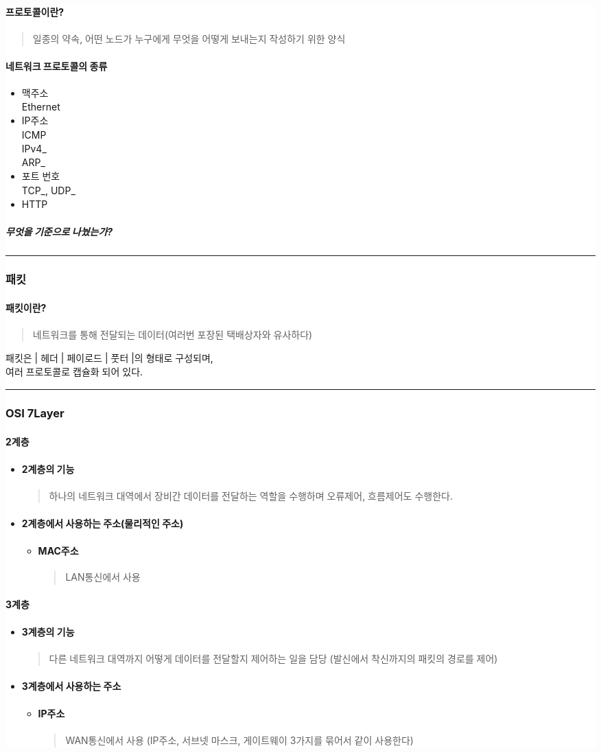 #### 프로토콜이란?

> 일종의 약속, 어떤 노드가 누구에게 무엇을 어떻게 보내는지 작성하기 위한 양식

#### 네트워크 프로토콜의 종류

-   맥주소  
    Ethernet
-   IP주소  
    ICMP  
    IPv4_  
    ARP_
-   포트 번호  
    TCP_, UDP_
-   HTTP

##### 무엇을 기준으로 나눴는가?

___

### 패킷

#### 패킷이란?

> 네트워크를 통해 전달되는 데이터(여러번 포장된 택배상자와 유사하다)

패킷은 | 헤더 | 페이로드 | 풋터 |의 형태로 구성되며,  
여러 프로토콜로 캡슐화 되어 있다.

___

### OSI 7Layer

#### 2계층

-   #### 2계층의 기능
    
    > 하나의 네트워크 대역에서 장비간 데이터를 전달하는 역할을 수행하며 오류제어, 흐름제어도 수행한다.
    
-   #### 2계층에서 사용하는 주소(물리적인 주소)
    
    -   #### MAC주소
        
        > LAN통신에서 사용
        

#### 3계층

-   #### 3계층의 기능
    
    > 다른 네트워크 대역까지 어떻게 데이터를 전달할지 제어하는 일을 담당 (발신에서 착신까지의 패킷의 경로를 제어)
    
-   #### 3계층에서 사용하는 주소
    
    -   #### IP주소
        
        > WAN통신에서 사용 (IP주소, 서브넷 마스크, 게이트웨이 3가지를 묶어서 같이 사용한다)
        